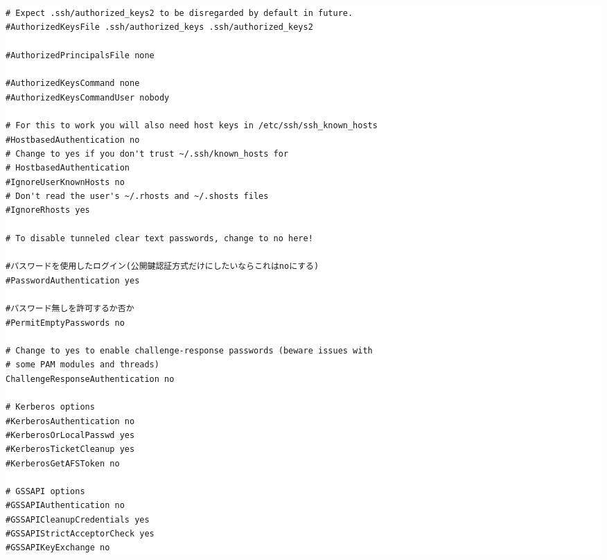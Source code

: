     # Expect .ssh/authorized_keys2 to be disregarded by default in future.
    #AuthorizedKeysFile	.ssh/authorized_keys .ssh/authorized_keys2
    
    #AuthorizedPrincipalsFile none
    
    #AuthorizedKeysCommand none
    #AuthorizedKeysCommandUser nobody
    
    # For this to work you will also need host keys in /etc/ssh/ssh_known_hosts
    #HostbasedAuthentication no
    # Change to yes if you don't trust ~/.ssh/known_hosts for
    # HostbasedAuthentication
    #IgnoreUserKnownHosts no
    # Don't read the user's ~/.rhosts and ~/.shosts files
    #IgnoreRhosts yes
    
    # To disable tunneled clear text passwords, change to no here!

    #パスワードを使用したログイン(公開鍵認証方式だけにしたいならこれはnoにする)
    #PasswordAuthentication yes

    #パスワード無しを許可するか否か
    #PermitEmptyPasswords no
    
    # Change to yes to enable challenge-response passwords (beware issues with
    # some PAM modules and threads)
    ChallengeResponseAuthentication no
    
    # Kerberos options
    #KerberosAuthentication no
    #KerberosOrLocalPasswd yes
    #KerberosTicketCleanup yes
    #KerberosGetAFSToken no
    
    # GSSAPI options
    #GSSAPIAuthentication no
    #GSSAPICleanupCredentials yes
    #GSSAPIStrictAcceptorCheck yes
    #GSSAPIKeyExchange no
    